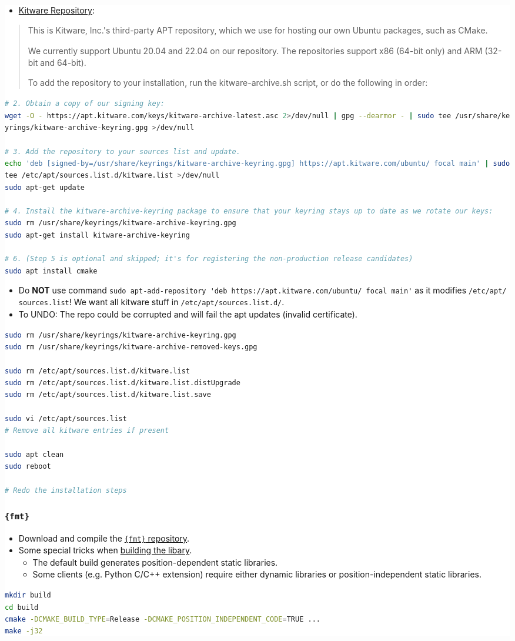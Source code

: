 - [Kitware Repository](https://apt.kitware.com/): 
> This is Kitware, Inc.'s third-party APT repository, which we use for hosting our own Ubuntu packages, such as CMake.
>
> We currently support Ubuntu 20.04 and 22.04 on our repository. 
> The repositories support x86 (64-bit only) and ARM (32-bit and 64-bit).
> 
> To add the repository to your installation, run the kitware-archive.sh script, or do the following in order: 
```bash
# 2. Obtain a copy of our signing key:
wget -O - https://apt.kitware.com/keys/kitware-archive-latest.asc 2>/dev/null | gpg --dearmor - | sudo tee /usr/share/keyrings/kitware-archive-keyring.gpg >/dev/null

# 3. Add the repository to your sources list and update.
echo 'deb [signed-by=/usr/share/keyrings/kitware-archive-keyring.gpg] https://apt.kitware.com/ubuntu/ focal main' | sudo tee /etc/apt/sources.list.d/kitware.list >/dev/null
sudo apt-get update

# 4. Install the kitware-archive-keyring package to ensure that your keyring stays up to date as we rotate our keys:
sudo rm /usr/share/keyrings/kitware-archive-keyring.gpg
sudo apt-get install kitware-archive-keyring

# 6. (Step 5 is optional and skipped; it's for registering the non-production release candidates)
sudo apt install cmake
```
- Do **NOT** use command `sudo apt-add-repository 'deb https://apt.kitware.com/ubuntu/ focal main'`
  as it modifies `/etc/apt/sources.list`! 
  We want all kitware stuff in `/etc/apt/sources.list.d/`. 
- To UNDO: The repo could be corrupted and will fail the apt updates (invalid certificate). 
```bash
sudo rm /usr/share/keyrings/kitware-archive-keyring.gpg
sudo rm /usr/share/keyrings/kitware-archive-removed-keys.gpg 

sudo rm /etc/apt/sources.list.d/kitware.list
sudo rm /etc/apt/sources.list.d/kitware.list.distUpgrade
sudo rm /etc/apt/sources.list.d/kitware.list.save

sudo vi /etc/apt/sources.list
# Remove all kitware entries if present

sudo apt clean
sudo reboot

# Redo the installation steps
```

### `{fmt}`

- Download and compile the [`{fmt}` repository](https://fmt.dev/latest/index.html). 
- Some special tricks when [building the libary](https://fmt.dev/latest/usage.html). 
  - The default build generates position-dependent static libraries. 
  - Some clients (e.g. Python C/C++ extension) require 
    either dynamic libraries or position-independent static libraries. 
```bash
mkdir build
cd build
cmake -DCMAKE_BUILD_TYPE=Release -DCMAKE_POSITION_INDEPENDENT_CODE=TRUE ...
make -j32
```
